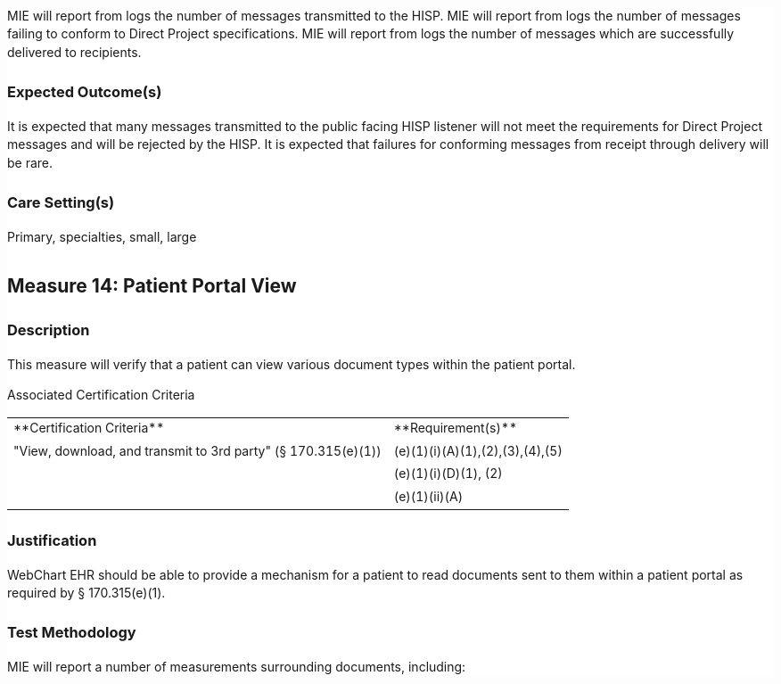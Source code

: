 MIE will report from logs the number of messages transmitted to the HISP.  MIE will report from logs the number of messages failing to conform to Direct Project specifications.  MIE will report from logs the number of messages which are successfully delivered to recipients. 

### Expected Outcome(s)

It is expected that many messages transmitted to the public facing HISP listener will not meet the requirements for Direct Project messages and will be rejected by the HISP.  It is expected that failures for conforming messages from receipt through delivery will be rare.

### Care Setting(s)

Primary, specialties, small, large



## 

## Measure 14: Patient Portal View

### Description

This measure will verify that a patient can view various document types within the patient portal. 



Associated Certification Criteria

<table>
  <tr>
    <td>**Certification Criteria**</td>
    <td>**Requirement(s)**</td>
  </tr>
  <tr>
    <td>"View, download, and transmit to 3rd party" (§ 170.315(e)(1))</td>
    <td>(e)(1)(i)(A)(1),(2),(3),(4),(5)</td>
  </tr>
  <tr>
    <td></td>
    <td>(e)(1)(i)(D)(1), (2)</td>
  </tr>
  <tr>
    <td></td>
    <td>(e)(1)(ii)(A)</td>
  </tr>
</table>

### Justification

WebChart EHR should be able to provide a mechanism for a patient to read documents sent to them within a patient portal as required by § 170.315(e)(1).

### Test Methodology

MIE will report a number of measurements surrounding documents, including:
